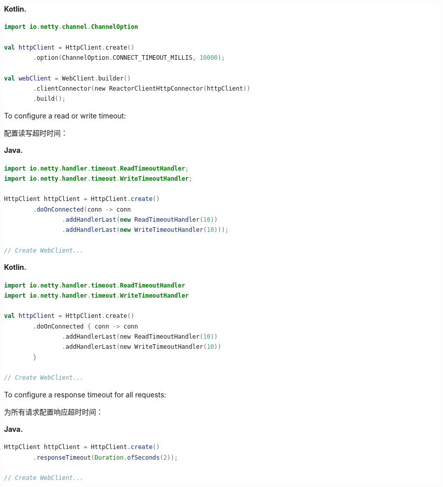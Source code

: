 **Kotlin.**

``` kotlin
import io.netty.channel.ChannelOption

val httpClient = HttpClient.create()
        .option(ChannelOption.CONNECT_TIMEOUT_MILLIS, 10000);

val webClient = WebClient.builder()
        .clientConnector(new ReactorClientHttpConnector(httpClient))
        .build();
```

To configure a read or write timeout:

配置读写超时时间：

**Java.**

``` java
import io.netty.handler.timeout.ReadTimeoutHandler;
import io.netty.handler.timeout.WriteTimeoutHandler;

HttpClient httpClient = HttpClient.create()
        .doOnConnected(conn -> conn
                .addHandlerLast(new ReadTimeoutHandler(10))
                .addHandlerLast(new WriteTimeoutHandler(10)));

// Create WebClient...
```

**Kotlin.**

``` kotlin
import io.netty.handler.timeout.ReadTimeoutHandler
import io.netty.handler.timeout.WriteTimeoutHandler

val httpClient = HttpClient.create()
        .doOnConnected { conn -> conn
                .addHandlerLast(new ReadTimeoutHandler(10))
                .addHandlerLast(new WriteTimeoutHandler(10))
        }

// Create WebClient...
```

To configure a response timeout for all requests:

为所有请求配置响应超时时间：

**Java.**

``` java
HttpClient httpClient = HttpClient.create()
        .responseTimeout(Duration.ofSeconds(2));

// Create WebClient...
```
